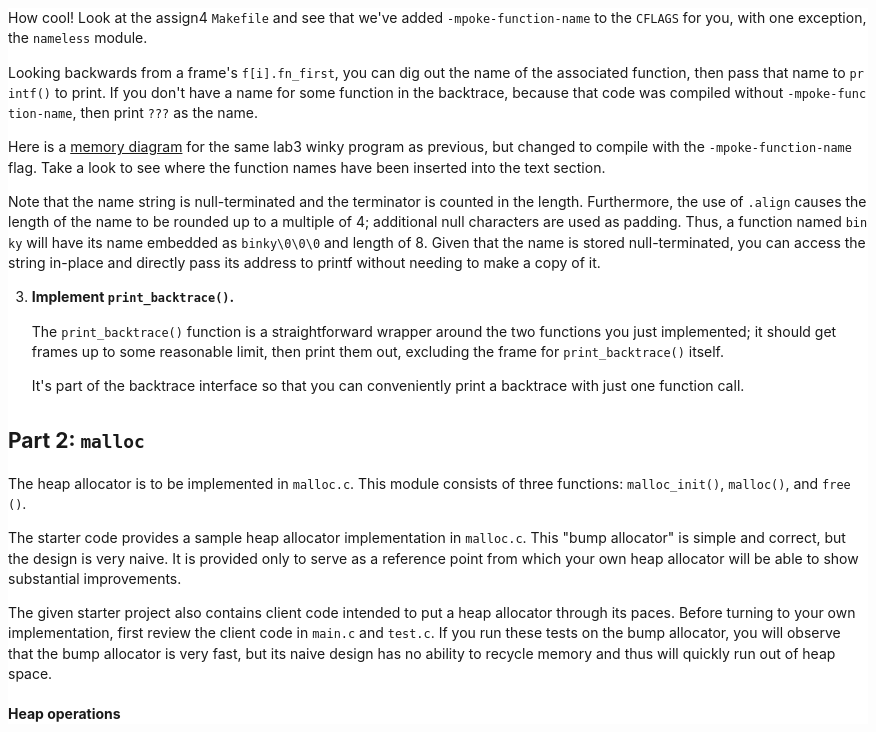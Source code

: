    How cool! Look at the assign4 `Makefile` and see that we've added
   `-mpoke-function-name` to the `CFLAGS` for you, with one
   exception, the `nameless` module.

   Looking backwards from a frame's `f[i].fn_first`, you can dig out 
   the name of the associated function, then pass that name to
   `printf()` to print. If you don't have a name for some function in
   the backtrace, because that code was compiled without
   `-mpoke-function-name`, then print `???` as the name.

   Here is a [memory diagram](images/diagram_with_poke.html) for the same 
   lab3 winky program as previous, but changed to compile with the
    `-mpoke-function-name` flag.  Take a look to see where the function 
    names have been inserted into the text section.

   Note that the name string is null-terminated and the terminator is
   counted in the length. Furthermore, the use of 
   `.align` causes the length of the name to be rounded up to a 
   multiple of 4; additional null characters are used as padding. 
   Thus, a function named `binky` will have its name embedded 
   as `binky\0\0\0` and length of 8. Given that the name is
   stored null-terminated, you can access the string in-place and directly
   pass its address to printf without needing to make a copy of it.

3. **Implement `print_backtrace()`.**

   The `print_backtrace()` function is a straightforward wrapper
   around the two functions you just implemented; it should get frames
   up to some reasonable limit, then print them out, excluding the
   frame for `print_backtrace()` itself.

   It's part of the backtrace interface so that you can conveniently
   print a backtrace with just one function call.

## Part 2: `malloc`

The heap allocator is to be implemented in `malloc.c`. This module 
consists of three functions: `malloc_init()`, `malloc()`, and `free()`.

The starter code provides a sample heap allocator 
implementation in `malloc.c`. This
"bump allocator" is simple and correct, but the design 
is very naive. It is provided only to serve as a reference point 
from which your own
heap allocator will be able to show substantial improvements.

The given starter project also contains client code intended to put a
heap allocator through its paces. Before turning to your own implementation,
first review the client code in `main.c` and `test.c`.  If you run these
tests on the bump allocator, you will observe that the bump 
allocator is very fast, but its naive design has no
ability to recycle memory and thus will quickly run out of heap space. 

#### Heap operations
